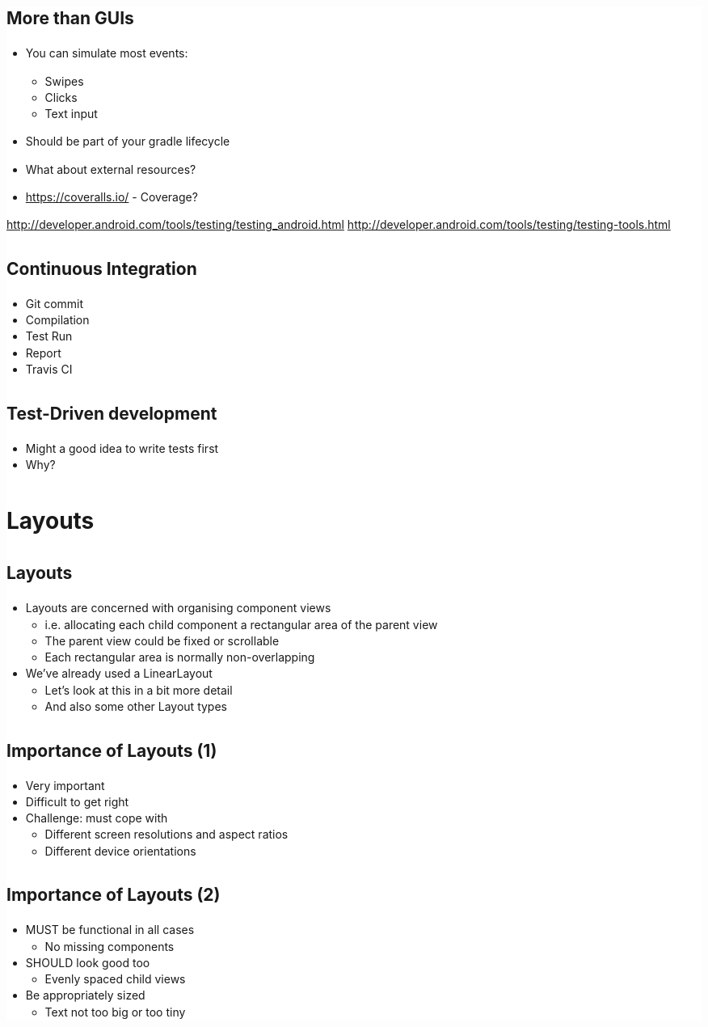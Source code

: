

## More than GUIs
* You can simulate most events: 
	* Swipes
	* Clicks
	* Text input

* Should be part of your gradle lifecycle
* What about external resources? 
* https://coveralls.io/ - Coverage?

http://developer.android.com/tools/testing/testing_android.html
http://developer.android.com/tools/testing/testing-tools.html

## Continuous Integration
* Git commit
* Compilation
* Test Run
* Report
* Travis CI


## Test-Driven development
* Might a good idea to write tests first
* Why? 





# Layouts

## Layouts
* Layouts are concerned with organising component views
	* i.e. allocating each child component a rectangular area of the parent view
	* The parent view could be fixed or scrollable
	* Each rectangular area is normally non-overlapping
* We’ve already used a LinearLayout
	* Let’s look at this in a bit more detail
	* And also some other Layout types

## Importance of Layouts (1)
* Very important
* Difficult to get right
* Challenge: must cope with 
	* Different screen resolutions and aspect ratios
	* Different device orientations

## Importance of Layouts (2)
* MUST be functional in all cases
	* No missing components
* SHOULD look good too
	* Evenly spaced child views
* Be appropriately sized
	* Text not too big or too tiny
